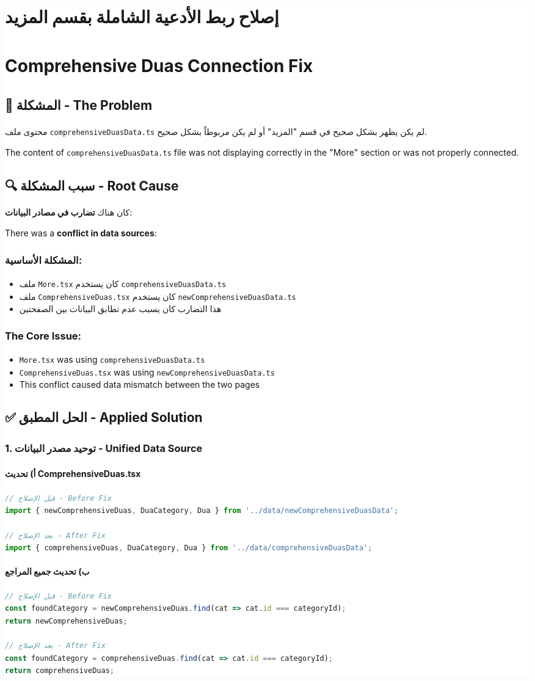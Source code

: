 # إصلاح ربط الأدعية الشاملة بقسم المزيد
# Comprehensive Duas Connection Fix

## 🎯 المشكلة - The Problem
محتوى ملف `comprehensiveDuasData.ts` لم يكن يظهر بشكل صحيح في قسم "المزيد" أو لم يكن مربوطاً بشكل صحيح.

The content of `comprehensiveDuasData.ts` file was not displaying correctly in the "More" section or was not properly connected.

## 🔍 سبب المشكلة - Root Cause
كان هناك **تضارب في مصادر البيانات**:

There was a **conflict in data sources**:

### المشكلة الأساسية:
- ملف `More.tsx` كان يستخدم `comprehensiveDuasData.ts`
- ملف `ComprehensiveDuas.tsx` كان يستخدم `newComprehensiveDuasData.ts`
- هذا التضارب كان يسبب عدم تطابق البيانات بين الصفحتين

### The Core Issue:
- `More.tsx` was using `comprehensiveDuasData.ts`
- `ComprehensiveDuas.tsx` was using `newComprehensiveDuasData.ts`
- This conflict caused data mismatch between the two pages

## ✅ الحل المطبق - Applied Solution

### 1. توحيد مصدر البيانات - Unified Data Source

#### أ) تحديث ComprehensiveDuas.tsx
```javascript
// قبل الإصلاح - Before Fix
import { newComprehensiveDuas, DuaCategory, Dua } from '../data/newComprehensiveDuasData';

// بعد الإصلاح - After Fix
import { comprehensiveDuas, DuaCategory, Dua } from '../data/comprehensiveDuasData';
```

#### ب) تحديث جميع المراجع
```javascript
// قبل الإصلاح - Before Fix
const foundCategory = newComprehensiveDuas.find(cat => cat.id === categoryId);
return newComprehensiveDuas;

// بعد الإصلاح - After Fix
const foundCategory = comprehensiveDuas.find(cat => cat.id === categoryId);
return comprehensiveDuas;
```
